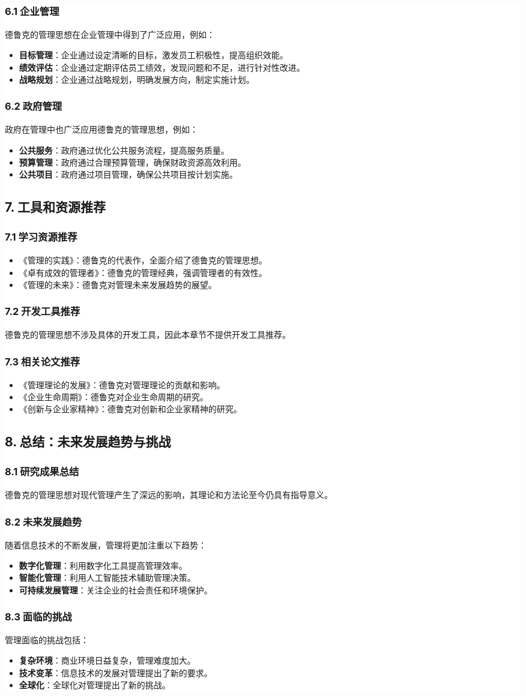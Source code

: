 ### 6.1 企业管理

德鲁克的管理思想在企业管理中得到了广泛应用，例如：

- **目标管理**：企业通过设定清晰的目标，激发员工积极性，提高组织效能。
- **绩效评估**：企业通过定期评估员工绩效，发现问题和不足，进行针对性改进。
- **战略规划**：企业通过战略规划，明确发展方向，制定实施计划。

### 6.2 政府管理

政府在管理中也广泛应用德鲁克的管理思想，例如：

- **公共服务**：政府通过优化公共服务流程，提高服务质量。
- **预算管理**：政府通过合理预算管理，确保财政资源高效利用。
- **公共项目**：政府通过项目管理，确保公共项目按计划实施。

## 7. 工具和资源推荐

### 7.1 学习资源推荐

- 《管理的实践》：德鲁克的代表作，全面介绍了德鲁克的管理思想。
- 《卓有成效的管理者》：德鲁克的管理经典，强调管理者的有效性。
- 《管理的未来》：德鲁克对管理未来发展趋势的展望。

### 7.2 开发工具推荐

德鲁克的管理思想不涉及具体的开发工具，因此本章节不提供开发工具推荐。

### 7.3 相关论文推荐

- 《管理理论的发展》：德鲁克对管理理论的贡献和影响。
- 《企业生命周期》：德鲁克对企业生命周期的研究。
- 《创新与企业家精神》：德鲁克对创新和企业家精神的研究。

## 8. 总结：未来发展趋势与挑战

### 8.1 研究成果总结

德鲁克的管理思想对现代管理产生了深远的影响，其理论和方法论至今仍具有指导意义。

### 8.2 未来发展趋势

随着信息技术的不断发展，管理将更加注重以下趋势：

- **数字化管理**：利用数字化工具提高管理效率。
- **智能化管理**：利用人工智能技术辅助管理决策。
- **可持续发展管理**：关注企业的社会责任和环境保护。

### 8.3 面临的挑战

管理面临的挑战包括：

- **复杂环境**：商业环境日益复杂，管理难度加大。
- **技术变革**：信息技术的发展对管理提出了新的要求。
- **全球化**：全球化对管理提出了新的挑战。
